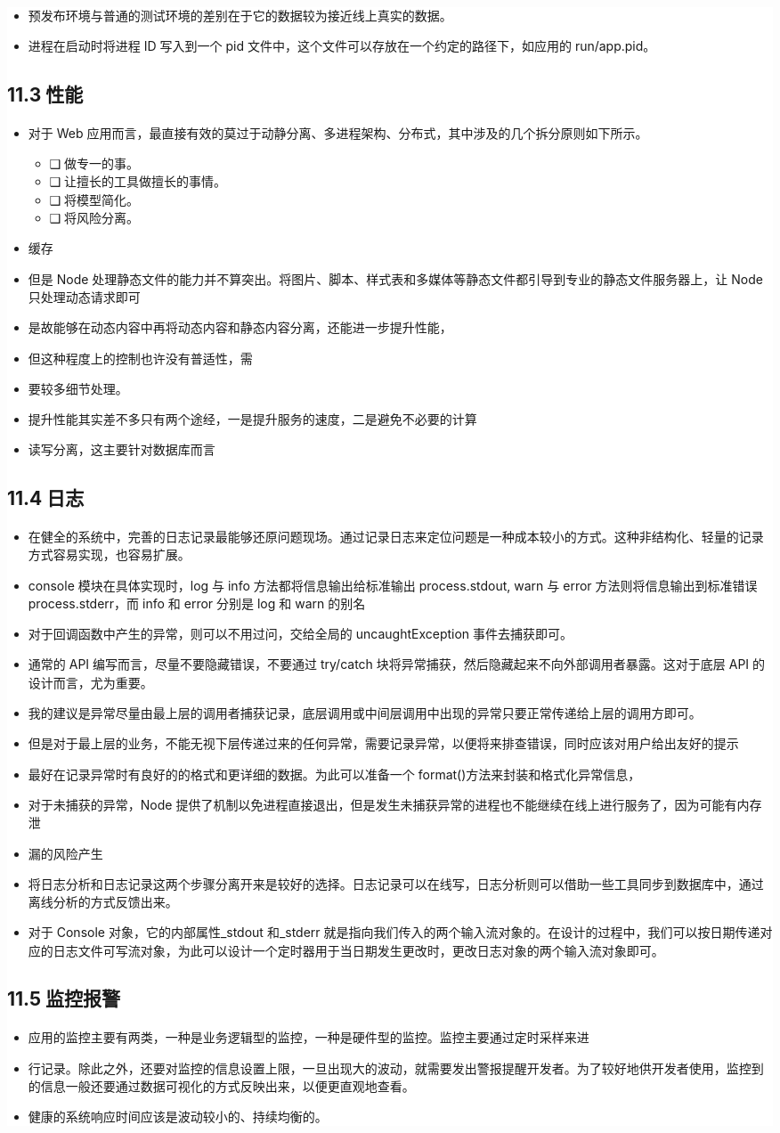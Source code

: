- 预发布环境与普通的测试环境的差别在于它的数据较为接近线上真实的数据。

- 进程在启动时将进程 ID 写入到一个 pid 文件中，这个文件可以存放在一个约定的路径下，如应用的 run/app.pid。

## 11.3 性能

- 对于 Web 应用而言，最直接有效的莫过于动静分离、多进程架构、分布式，其中涉及的几个拆分原则如下所示。

  - ❑ 做专一的事。
  - ❑ 让擅长的工具做擅长的事情。
  - ❑ 将模型简化。
  - ❑ 将风险分离。

- 缓存

- 但是 Node 处理静态文件的能力并不算突出。将图片、脚本、样式表和多媒体等静态文件都引导到专业的静态文件服务器上，让 Node 只处理动态请求即可

- 是故能够在动态内容中再将动态内容和静态内容分离，还能进一步提升性能，

- 但这种程度上的控制也许没有普适性，需

- 要较多细节处理。

- 提升性能其实差不多只有两个途经，一是提升服务的速度，二是避免不必要的计算

- 读写分离，这主要针对数据库而言

## 11.4 日志

- 在健全的系统中，完善的日志记录最能够还原问题现场。通过记录日志来定位问题是一种成本较小的方式。这种非结构化、轻量的记录方式容易实现，也容易扩展。

- console 模块在具体实现时，log 与 info 方法都将信息输出给标准输出 process.stdout, warn 与 error 方法则将信息输出到标准错误 process.stderr，而 info 和 error 分别是 log 和 warn 的别名

- 对于回调函数中产生的异常，则可以不用过问，交给全局的 uncaughtException 事件去捕获即可。

- 通常的 API 编写而言，尽量不要隐藏错误，不要通过 try/catch 块将异常捕获，然后隐藏起来不向外部调用者暴露。这对于底层 API 的设计而言，尤为重要。

- 我的建议是异常尽量由最上层的调用者捕获记录，底层调用或中间层调用中出现的异常只要正常传递给上层的调用方即可。

- 但是对于最上层的业务，不能无视下层传递过来的任何异常，需要记录异常，以便将来排查错误，同时应该对用户给出友好的提示

- 最好在记录异常时有良好的的格式和更详细的数据。为此可以准备一个 format()方法来封装和格式化异常信息，

- 对于未捕获的异常，Node 提供了机制以免进程直接退出，但是发生未捕获异常的进程也不能继续在线上进行服务了，因为可能有内存泄

- 漏的风险产生

- 将日志分析和日志记录这两个步骤分离开来是较好的选择。日志记录可以在线写，日志分析则可以借助一些工具同步到数据库中，通过离线分析的方式反馈出来。

- 对于 Console 对象，它的内部属性\_stdout 和\_stderr 就是指向我们传入的两个输入流对象的。在设计的过程中，我们可以按日期传递对应的日志文件可写流对象，为此可以设计一个定时器用于当日期发生更改时，更改日志对象的两个输入流对象即可。

## 11.5 监控报警

- 应用的监控主要有两类，一种是业务逻辑型的监控，一种是硬件型的监控。监控主要通过定时采样来进

- 行记录。除此之外，还要对监控的信息设置上限，一旦出现大的波动，就需要发出警报提醒开发者。为了较好地供开发者使用，监控到的信息一般还要通过数据可视化的方式反映出来，以便更直观地查看。

- 健康的系统响应时间应该是波动较小的、持续均衡的。

